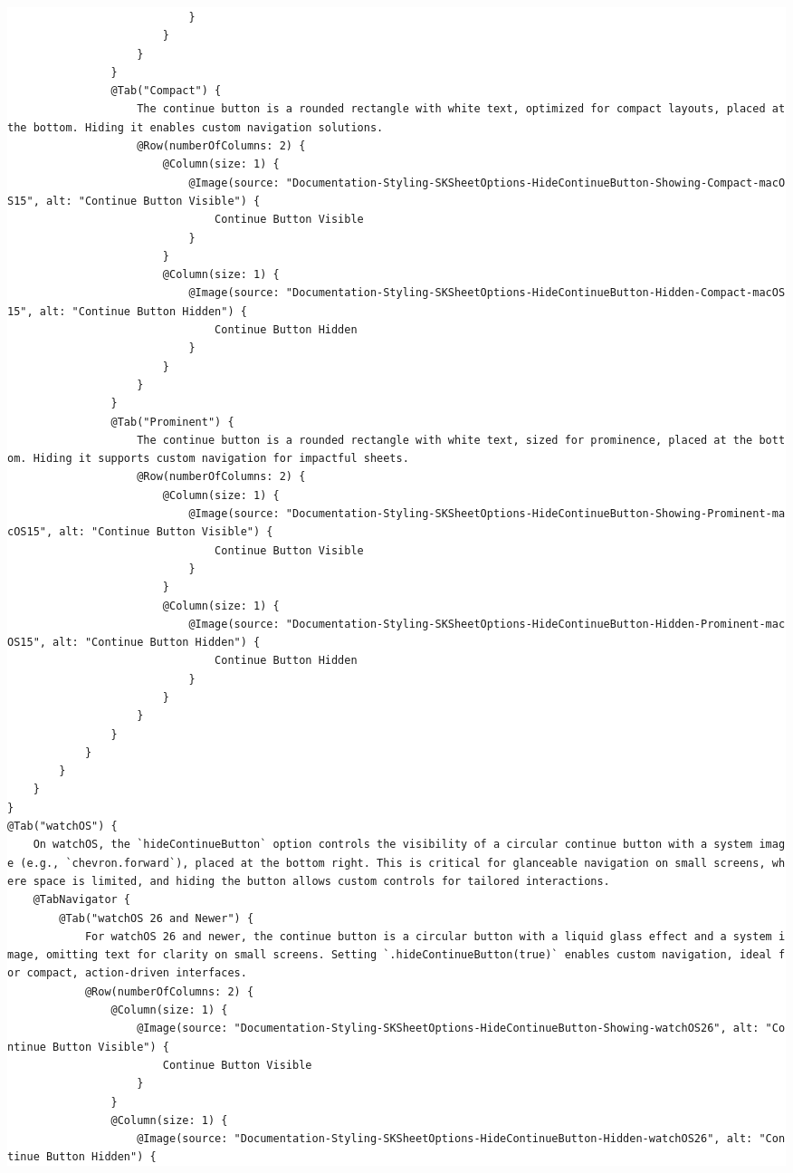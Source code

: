                                 }
                            }
                        }
                    }
                    @Tab("Compact") {
                        The continue button is a rounded rectangle with white text, optimized for compact layouts, placed at the bottom. Hiding it enables custom navigation solutions.
                        @Row(numberOfColumns: 2) {
                            @Column(size: 1) {
                                @Image(source: "Documentation-Styling-SKSheetOptions-HideContinueButton-Showing-Compact-macOS15", alt: "Continue Button Visible") {
                                    Continue Button Visible
                                }
                            }
                            @Column(size: 1) {
                                @Image(source: "Documentation-Styling-SKSheetOptions-HideContinueButton-Hidden-Compact-macOS15", alt: "Continue Button Hidden") {
                                    Continue Button Hidden
                                }
                            }
                        }
                    }
                    @Tab("Prominent") {
                        The continue button is a rounded rectangle with white text, sized for prominence, placed at the bottom. Hiding it supports custom navigation for impactful sheets.
                        @Row(numberOfColumns: 2) {
                            @Column(size: 1) {
                                @Image(source: "Documentation-Styling-SKSheetOptions-HideContinueButton-Showing-Prominent-macOS15", alt: "Continue Button Visible") {
                                    Continue Button Visible
                                }
                            }
                            @Column(size: 1) {
                                @Image(source: "Documentation-Styling-SKSheetOptions-HideContinueButton-Hidden-Prominent-macOS15", alt: "Continue Button Hidden") {
                                    Continue Button Hidden
                                }
                            }
                        }
                    }
                }
            }
        }
    }
    @Tab("watchOS") {
        On watchOS, the `hideContinueButton` option controls the visibility of a circular continue button with a system image (e.g., `chevron.forward`), placed at the bottom right. This is critical for glanceable navigation on small screens, where space is limited, and hiding the button allows custom controls for tailored interactions.
        @TabNavigator {
            @Tab("watchOS 26 and Newer") {
                For watchOS 26 and newer, the continue button is a circular button with a liquid glass effect and a system image, omitting text for clarity on small screens. Setting `.hideContinueButton(true)` enables custom navigation, ideal for compact, action-driven interfaces.
                @Row(numberOfColumns: 2) {
                    @Column(size: 1) {
                        @Image(source: "Documentation-Styling-SKSheetOptions-HideContinueButton-Showing-watchOS26", alt: "Continue Button Visible") {
                            Continue Button Visible
                        }
                    }
                    @Column(size: 1) {
                        @Image(source: "Documentation-Styling-SKSheetOptions-HideContinueButton-Hidden-watchOS26", alt: "Continue Button Hidden") {